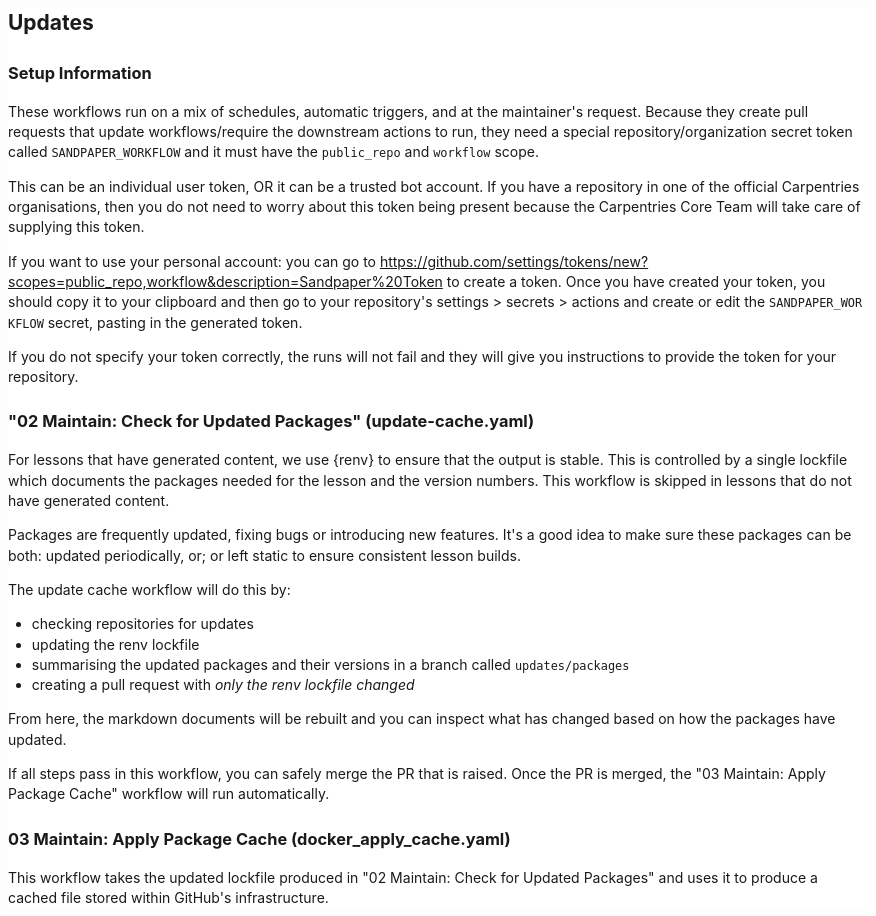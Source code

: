 ## Updates

### Setup Information

These workflows run on a mix of schedules, automatic triggers, and at the maintainer's request.
Because they create pull requests that update workflows/require the downstream actions to run,
they need a special repository/organization secret token called 
`SANDPAPER_WORKFLOW` and it must have the `public_repo` and `workflow` scope. 

This can be an individual user token, OR it can be a trusted bot account. If you
have a repository in one of the official Carpentries organisations, then you do not
need to worry about this token being present because the Carpentries Core Team
will take care of supplying this token.

If you want to use your personal account: you can go to 
<https://github.com/settings/tokens/new?scopes=public_repo,workflow&description=Sandpaper%20Token>
to create a token. Once you have created your token, you should copy it to your
clipboard and then go to your repository's settings > secrets > actions and
create or edit the `SANDPAPER_WORKFLOW` secret, pasting in the generated token.

If you do not specify your token correctly, the runs will not fail and they will
give you instructions to provide the token for your repository.

### "02 Maintain: Check for Updated Packages" (update-cache.yaml)

For lessons that have generated content, we use {renv} to ensure that the output
is stable. This is controlled by a single lockfile which documents the packages
needed for the lesson and the version numbers. This workflow is skipped in 
lessons that do not have generated content.

Packages are frequently updated, fixing bugs or introducing new features. It's a
good idea to make sure these packages can be both: updated periodically, or; or left 
static to ensure consistent lesson builds.

The update cache workflow will do this by:
- checking repositories for updates
- updating the renv lockfile
- summarising the updated packages and their versions in a branch called `updates/packages`
- creating a pull request with _only the renv lockfile changed_

From here, the markdown documents will be rebuilt and you can inspect what has
changed based on how the packages have updated.

If all steps pass in this workflow, you can safely merge the PR that is raised.
Once the PR is merged, the "03 Maintain: Apply Package Cache" workflow will run
automatically.

### 03 Maintain: Apply Package Cache (docker_apply_cache.yaml)

This workflow takes the updated lockfile produced in "02 Maintain: Check for Updated Packages"
and uses it to produce a cached file stored within GitHub's infrastructure.

